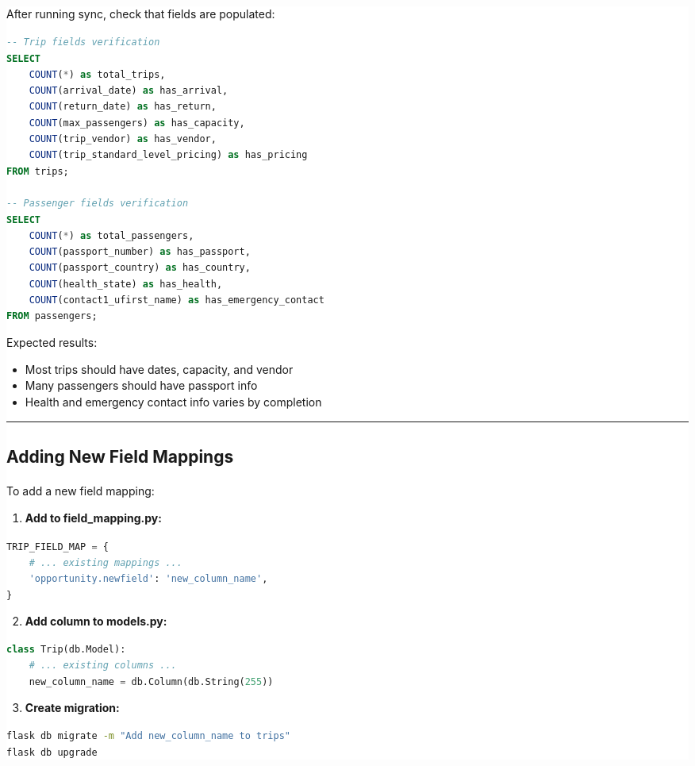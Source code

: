 After running sync, check that fields are populated:

```sql
-- Trip fields verification
SELECT 
    COUNT(*) as total_trips,
    COUNT(arrival_date) as has_arrival,
    COUNT(return_date) as has_return,
    COUNT(max_passengers) as has_capacity,
    COUNT(trip_vendor) as has_vendor,
    COUNT(trip_standard_level_pricing) as has_pricing
FROM trips;

-- Passenger fields verification
SELECT 
    COUNT(*) as total_passengers,
    COUNT(passport_number) as has_passport,
    COUNT(passport_country) as has_country,
    COUNT(health_state) as has_health,
    COUNT(contact1_ufirst_name) as has_emergency_contact
FROM passengers;
```

Expected results:
- Most trips should have dates, capacity, and vendor
- Many passengers should have passport info
- Health and emergency contact info varies by completion

---

## Adding New Field Mappings

To add a new field mapping:

1. **Add to field_mapping.py:**
```python
TRIP_FIELD_MAP = {
    # ... existing mappings ...
    'opportunity.newfield': 'new_column_name',
}
```

2. **Add column to models.py:**
```python
class Trip(db.Model):
    # ... existing columns ...
    new_column_name = db.Column(db.String(255))
```

3. **Create migration:**
```bash
flask db migrate -m "Add new_column_name to trips"
flask db upgrade
```
